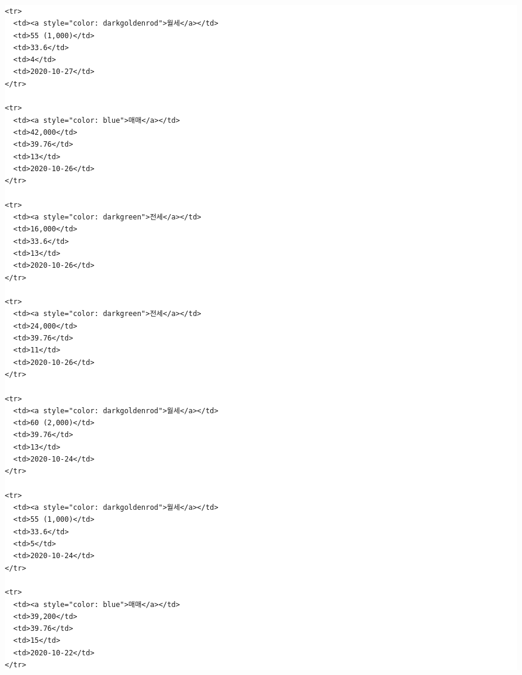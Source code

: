     <tr>
      <td><a style="color: darkgoldenrod">월세</a></td>
      <td>55 (1,000)</td>
      <td>33.6</td>
      <td>4</td>
      <td>2020-10-27</td>
    </tr>
      
    <tr>
      <td><a style="color: blue">매매</a></td>
      <td>42,000</td>
      <td>39.76</td>
      <td>13</td>
      <td>2020-10-26</td>
    </tr>
      
    <tr>
      <td><a style="color: darkgreen">전세</a></td>
      <td>16,000</td>
      <td>33.6</td>
      <td>13</td>
      <td>2020-10-26</td>
    </tr>
      
    <tr>
      <td><a style="color: darkgreen">전세</a></td>
      <td>24,000</td>
      <td>39.76</td>
      <td>11</td>
      <td>2020-10-26</td>
    </tr>
      
    <tr>
      <td><a style="color: darkgoldenrod">월세</a></td>
      <td>60 (2,000)</td>
      <td>39.76</td>
      <td>13</td>
      <td>2020-10-24</td>
    </tr>
      
    <tr>
      <td><a style="color: darkgoldenrod">월세</a></td>
      <td>55 (1,000)</td>
      <td>33.6</td>
      <td>5</td>
      <td>2020-10-24</td>
    </tr>
      
    <tr>
      <td><a style="color: blue">매매</a></td>
      <td>39,200</td>
      <td>39.76</td>
      <td>15</td>
      <td>2020-10-22</td>
    </tr>
      